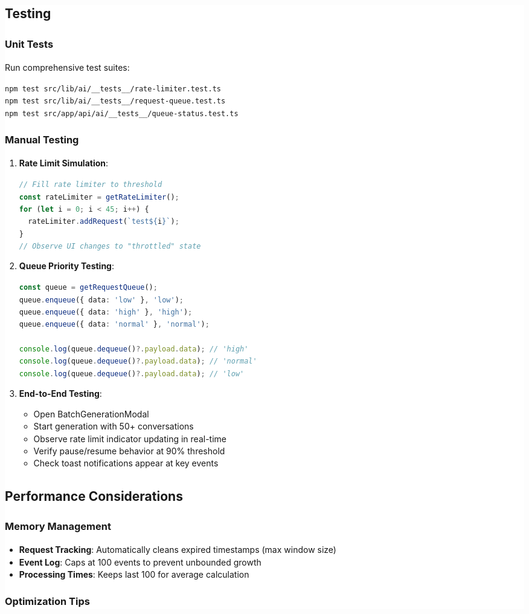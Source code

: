 ## Testing

### Unit Tests

Run comprehensive test suites:

```bash
npm test src/lib/ai/__tests__/rate-limiter.test.ts
npm test src/lib/ai/__tests__/request-queue.test.ts
npm test src/app/api/ai/__tests__/queue-status.test.ts
```

### Manual Testing

1. **Rate Limit Simulation**:
   ```typescript
   // Fill rate limiter to threshold
   const rateLimiter = getRateLimiter();
   for (let i = 0; i < 45; i++) {
     rateLimiter.addRequest(`test${i}`);
   }
   // Observe UI changes to "throttled" state
   ```

2. **Queue Priority Testing**:
   ```typescript
   const queue = getRequestQueue();
   queue.enqueue({ data: 'low' }, 'low');
   queue.enqueue({ data: 'high' }, 'high');
   queue.enqueue({ data: 'normal' }, 'normal');
   
   console.log(queue.dequeue()?.payload.data); // 'high'
   console.log(queue.dequeue()?.payload.data); // 'normal'
   console.log(queue.dequeue()?.payload.data); // 'low'
   ```

3. **End-to-End Testing**:
   - Open BatchGenerationModal
   - Start generation with 50+ conversations
   - Observe rate limit indicator updating in real-time
   - Verify pause/resume behavior at 90% threshold
   - Check toast notifications appear at key events

## Performance Considerations

### Memory Management

- **Request Tracking**: Automatically cleans expired timestamps (max window size)
- **Event Log**: Caps at 100 events to prevent unbounded growth
- **Processing Times**: Keeps last 100 for average calculation

### Optimization Tips

